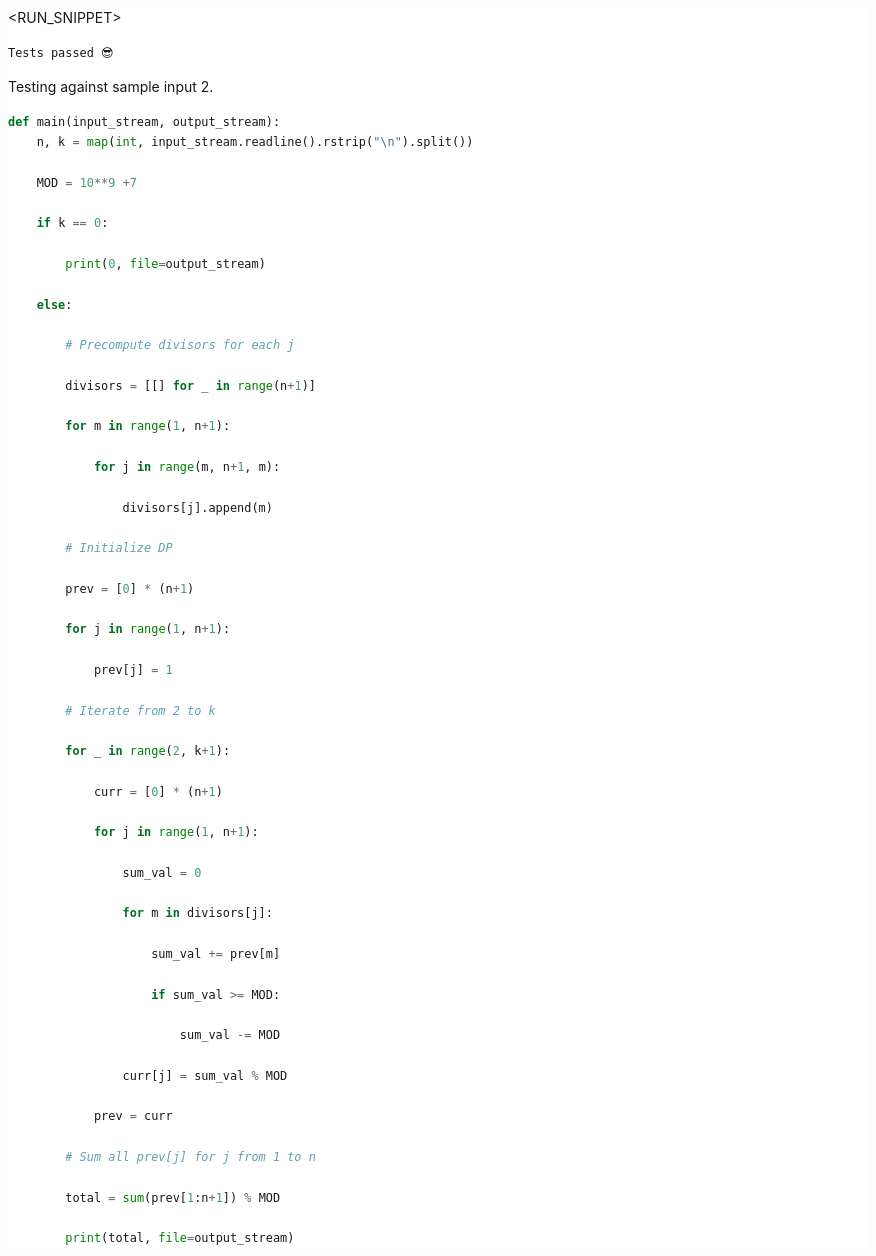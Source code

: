 <RUN_SNIPPET>
```output
Tests passed 😎

```

Testing against sample input 2.

```python
def main(input_stream, output_stream):
    n, k = map(int, input_stream.readline().rstrip("\n").split())

    MOD = 10**9 +7

    if k == 0:

        print(0, file=output_stream)

    else:

        # Precompute divisors for each j

        divisors = [[] for _ in range(n+1)]

        for m in range(1, n+1):

            for j in range(m, n+1, m):

                divisors[j].append(m)

        # Initialize DP

        prev = [0] * (n+1)

        for j in range(1, n+1):

            prev[j] = 1

        # Iterate from 2 to k

        for _ in range(2, k+1):

            curr = [0] * (n+1)

            for j in range(1, n+1):

                sum_val = 0

                for m in divisors[j]:

                    sum_val += prev[m]

                    if sum_val >= MOD:

                        sum_val -= MOD

                curr[j] = sum_val % MOD

            prev = curr

        # Sum all prev[j] for j from 1 to n

        total = sum(prev[1:n+1]) % MOD

        print(total, file=output_stream)
```